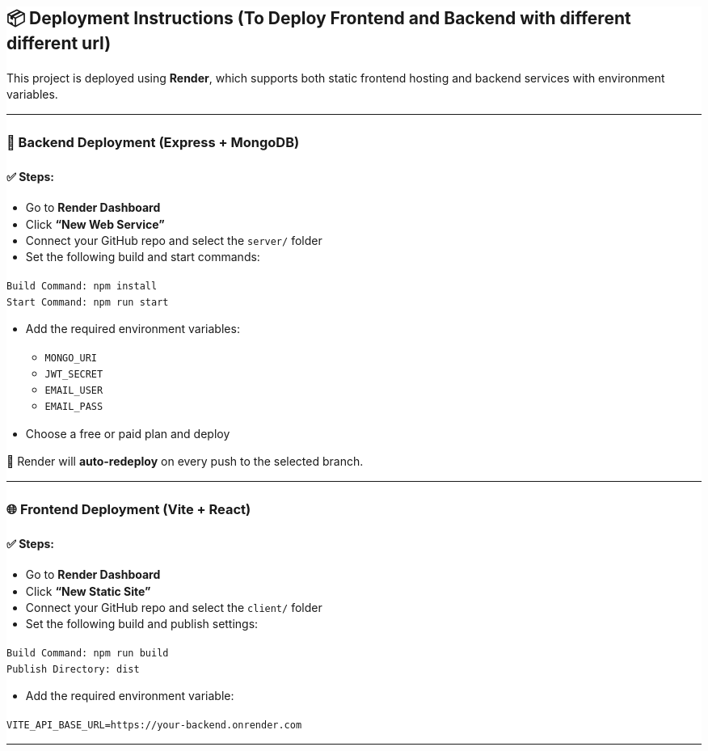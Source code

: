 

## 📦 Deployment Instructions (To Deploy Frontend and Backend with different different url)

This project is deployed using **Render**, which supports both static frontend hosting and backend services with environment variables.

---

### 🚀 Backend Deployment (Express + MongoDB)

#### ✅ Steps:

- Go to **Render Dashboard**  
- Click **“New Web Service”**  
- Connect your GitHub repo and select the `server/` folder  
- Set the following build and start commands:

```bash
Build Command: npm install
Start Command: npm run start
```

- Add the required environment variables:
  - `MONGO_URI`
  - `JWT_SECRET`
  - `EMAIL_USER`
  - `EMAIL_PASS`

- Choose a free or paid plan and deploy

🔁 Render will **auto-redeploy** on every push to the selected branch.

---

### 🌐 Frontend Deployment (Vite + React)

#### ✅ Steps:

- Go to **Render Dashboard**  
- Click **“New Static Site”**  
- Connect your GitHub repo and select the `client/` folder  
- Set the following build and publish settings:

```bash
Build Command: npm run build
Publish Directory: dist
```

- Add the required environment variable:

```env
VITE_API_BASE_URL=https://your-backend.onrender.com
```

---

